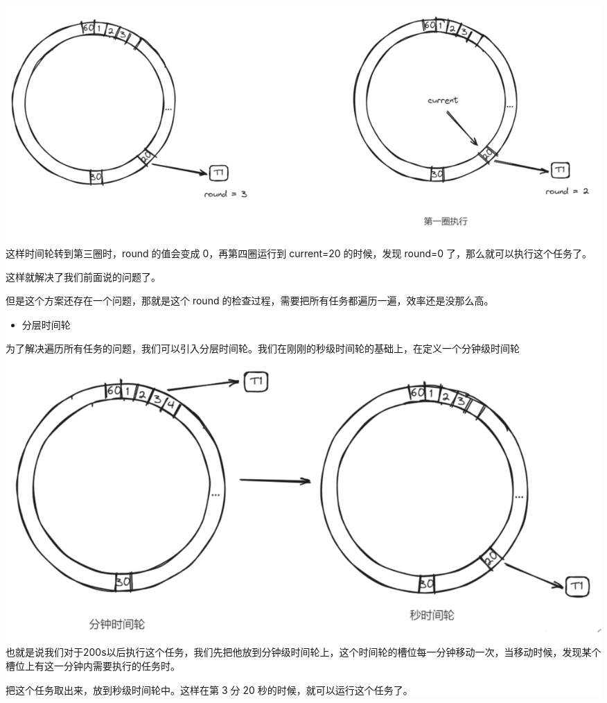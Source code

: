 ![时间轮-5](./images/时间轮-5.png)

这样时间轮转到第三圈时，round 的值会变成 0，再第四圈运行到 current=20 的时候，发现 round=0 了，那么就可以执行这个任务了。

这样就解决了我们前面说的问题了。

但是这个方案还存在一个问题，那就是这个 round 的检查过程，需要把所有任务都遍历一遍，效率还是没那么高。

- 分层时间轮

为了解决遍历所有任务的问题，我们可以引入分层时间轮。我们在刚刚的秒级时间轮的基础上，在定义一个分钟级时间轮

![时间轮-6](./images/时间轮-6.png)

也就是说我们对于200s以后执行这个任务，我们先把他放到分钟级时间轮上，这个时间轮的槽位每一分钟移动一次，当移动时候，发现某个槽位上有这一分钟内需要执行的任务时。

把这个任务取出来，放到秒级时间轮中。这样在第 3 分 20 秒的时候，就可以运行这个任务了。
